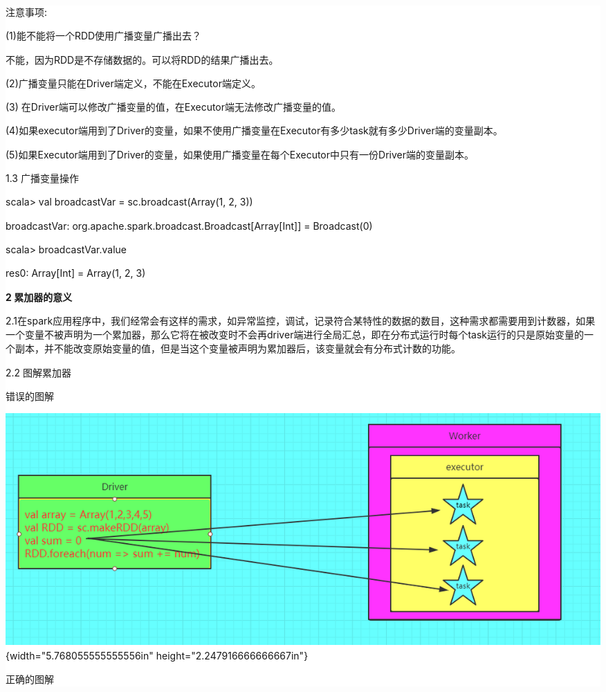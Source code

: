 注意事项:

(1)能不能将一个RDD使用广播变量广播出去？

不能，因为RDD是不存储数据的。可以将RDD的结果广播出去。

(2)广播变量只能在Driver端定义，不能在Executor端定义。

\(3) 在Driver端可以修改广播变量的值，在Executor端无法修改广播变量的值。

(4)如果executor端用到了Driver的变量，如果不使用广播变量在Executor有多少task就有多少Driver端的变量副本。

(5)如果Executor端用到了Driver的变量，如果使用广播变量在每个Executor中只有一份Driver端的变量副本。

1.3 广播变量操作

scala&gt; val broadcastVar = sc.broadcast(Array(1, 2, 3))

broadcastVar: org.apache.spark.broadcast.Broadcast\[Array\[Int\]\] =
Broadcast(0)

scala&gt; broadcastVar.value

res0: Array\[Int\] = Array(1, 2, 3)

**2 累加器的意义**

2.1在spark应用程序中，我们经常会有这样的需求，如异常监控，调试，记录符合某特性的数据的数目，这种需求都需要用到计数器，如果一个变量不被声明为一个累加器，那么它将在被改变时不会再driver端进行全局汇总，即在分布式运行时每个task运行的只是原始变量的一个副本，并不能改变原始变量的值，但是当这个变量被声明为累加器后，该变量就会有分布式计数的功能。

2.2 图解累加器

错误的图解

![](media/image3.png){width="5.768055555555556in"
height="2.247916666666667in"}

正确的图解
